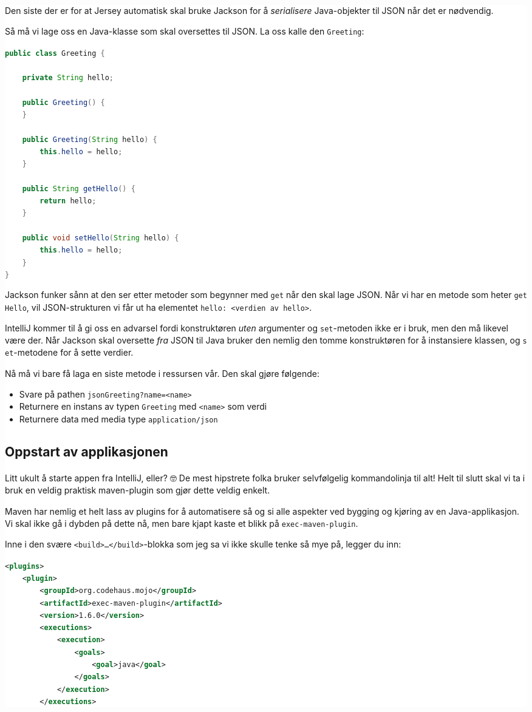 Den siste der er for at Jersey automatisk skal bruke Jackson for å _serialisere_ Java-objekter til JSON når det er nødvendig.

Så må vi lage oss en Java-klasse som skal oversettes til JSON. La oss kalle den `Greeting`:

```java
public class Greeting {

    private String hello;

    public Greeting() {
    }

    public Greeting(String hello) {
        this.hello = hello;
    }

    public String getHello() {
        return hello;
    }

    public void setHello(String hello) {
        this.hello = hello;
    }
}
```

Jackson funker sånn at den ser etter metoder som begynner med `get` når den skal lage JSON. Når vi har en metode som heter `getHello`, vil JSON-strukturen vi får ut ha elementet `hello: <verdien av hello>`.

IntelliJ kommer til å gi oss en advarsel fordi konstruktøren _uten_ argumenter og `set`-metoden ikke er i bruk, men den må likevel være der. Når Jackson skal oversette _fra_ JSON til Java bruker den nemlig den tomme konstruktøren for å instansiere klassen, og `set`-metodene for å sette verdier.

Nå må vi bare få laga en siste metode i ressursen vår. Den skal gjøre følgende:

* Svare på pathen `jsonGreeting?name=<name>`
* Returnere en instans av typen `Greeting` med `<name>` som verdi
* Returnere data med media type `application/json`

## Oppstart av applikasjonen

Litt ukult å starte appen fra IntelliJ, eller? 🤓 De mest hipstrete folka bruker selvfølgelig kommandolinja til alt! Helt til slutt skal vi ta i bruk en veldig praktisk maven-plugin som gjør dette veldig enkelt.

Maven har nemlig et helt lass av plugins for å automatisere så og si alle aspekter ved bygging og kjøring av en Java-applikasjon. Vi skal ikke gå i dybden på dette nå, men bare kjapt kaste et blikk på `exec-maven-plugin`.

Inne i den svære `<build>…</build>`-blokka som jeg sa vi ikke skulle tenke så mye på, legger du inn:


```xml
<plugins>
    <plugin>
        <groupId>org.codehaus.mojo</groupId>
        <artifactId>exec-maven-plugin</artifactId>
        <version>1.6.0</version>
        <executions>
            <execution>
                <goals>
                    <goal>java</goal>
                </goals>
            </execution>
        </executions>
```